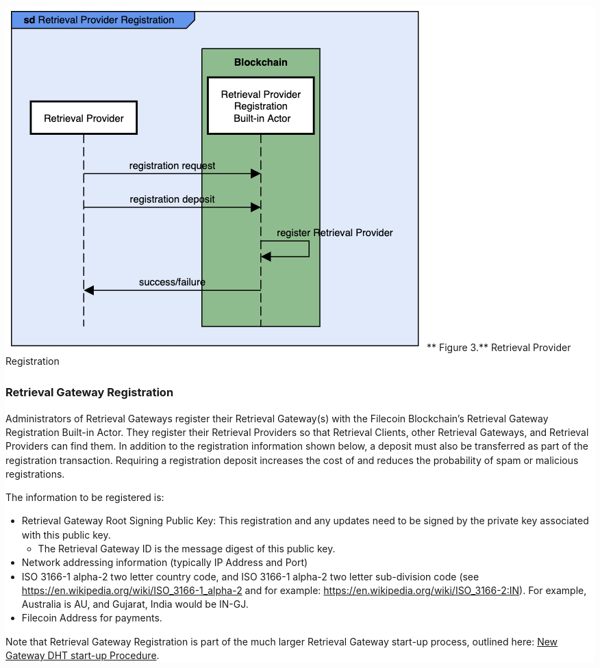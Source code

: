 ![Figure 3. Retrieval Provider Registration](images/rpregistration.png)
** Figure 3.** Retrieval Provider Registration

### Retrieval Gateway Registration

Administrators of Retrieval Gateways register their Retrieval Gateway(s) with the Filecoin Blockchain’s Retrieval Gateway Registration Built-in Actor. They register their Retrieval Providers so that Retrieval Clients, other Retrieval Gateways, and Retrieval Providers can find them. In addition to the registration information shown below, a deposit must also be transferred as part of the registration transaction. Requiring a registration deposit increases the cost of and reduces the probability of spam or malicious registrations.

The information to be registered is:

* Retrieval Gateway Root Signing Public Key: This registration and any updates need to be signed by the private key associated with this public key.
  * The Retrieval Gateway ID is the message digest of this public key.
* Network addressing information (typically IP Address and Port)
* ISO 3166-1 alpha-2 two letter country code, and ISO 3166-1 alpha-2 two letter sub-division code (see https://en.wikipedia.org/wiki/ISO_3166-1_alpha-2 and for example: https://en.wikipedia.org/wiki/ISO_3166-2:IN). For example, Australia is AU, and Gujarat, India would be IN-GJ.
* Filecoin Address for payments.

Note that Retrieval Gateway Registration is part of the much larger Retrieval Gateway start-up process, outlined here: [New Gateway DHT start-up Procedure](TODO).
